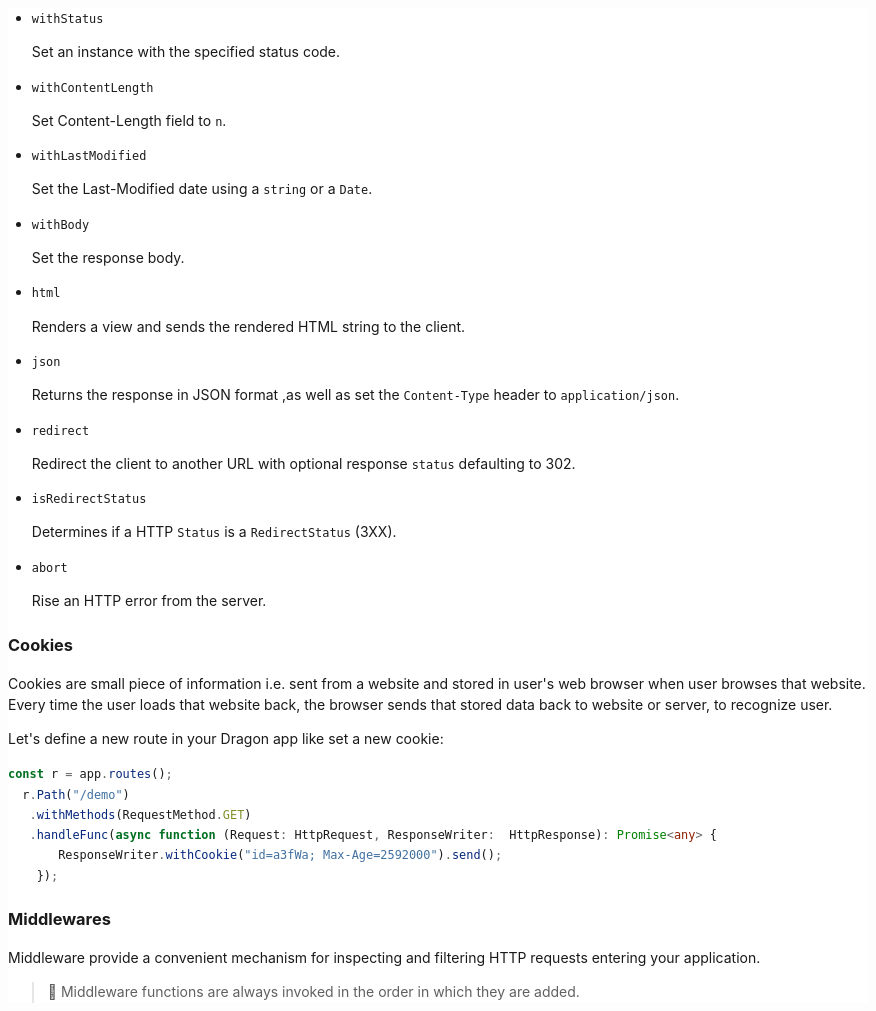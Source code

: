 - `withStatus`

  Set an instance with the specified status code.

- `withContentLength`

  Set Content-Length field to `n`.

- `withLastModified`

  Set the Last-Modified date using a `string` or a `Date`.

- `withBody`

  Set the response body.

- `html`

   Renders a view and sends the rendered HTML string to the client.

- `json`

  Returns the response in JSON format ,as well as set the `Content-Type` header to `application/json`.

- `redirect`

  Redirect the client to another URL with optional response `status` defaulting to 302.

- `isRedirectStatus`

  Determines if a HTTP `Status` is a `RedirectStatus` (3XX).

- `abort`

  Rise an HTTP error from the server.


### Cookies

Cookies are small piece of information i.e. sent from a website and stored in user's web browser when user browses that website. Every time the user loads that website back, the browser sends that stored data back to website or server, to recognize user.

Let's define a new route in your Dragon app like set a new cookie:

```ts
const r = app.routes();
  r.Path("/demo")
   .withMethods(RequestMethod.GET)
   .handleFunc(async function (Request: HttpRequest, ResponseWriter:  HttpResponse): Promise<any> {
       ResponseWriter.withCookie("id=a3fWa; Max-Age=2592000").send();
    });
```

### Middlewares

Middleware provide a convenient mechanism for inspecting and filtering HTTP requests entering your application.

> 💬 Middleware functions are always invoked in the order in which they are added.
